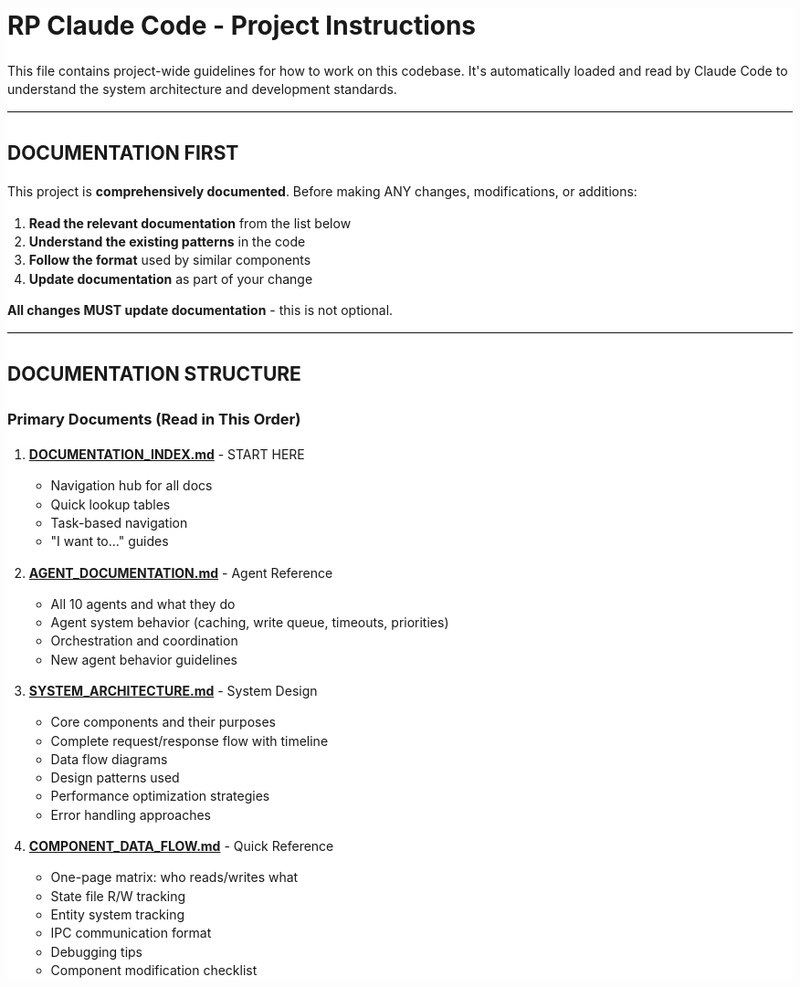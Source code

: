 # RP Claude Code - Project Instructions

This file contains project-wide guidelines for how to work on this codebase. It's automatically loaded and read by Claude Code to understand the system architecture and development standards.

---

## DOCUMENTATION FIRST

This project is **comprehensively documented**. Before making ANY changes, modifications, or additions:

1. **Read the relevant documentation** from the list below
2. **Understand the existing patterns** in the code
3. **Follow the format** used by similar components
4. **Update documentation** as part of your change

**All changes MUST update documentation** - this is not optional.

---

## DOCUMENTATION STRUCTURE

### Primary Documents (Read in This Order)

1. **[DOCUMENTATION_INDEX.md](DOCUMENTATION_INDEX.md)** - START HERE
   - Navigation hub for all docs
   - Quick lookup tables
   - Task-based navigation
   - "I want to..." guides

2. **[AGENT_DOCUMENTATION.md](AGENT_DOCUMENTATION.md)** - Agent Reference
   - All 10 agents and what they do
   - Agent system behavior (caching, write queue, timeouts, priorities)
   - Orchestration and coordination
   - New agent behavior guidelines

3. **[SYSTEM_ARCHITECTURE.md](SYSTEM_ARCHITECTURE.md)** - System Design
   - Core components and their purposes
   - Complete request/response flow with timeline
   - Data flow diagrams
   - Design patterns used
   - Performance optimization strategies
   - Error handling approaches

4. **[COMPONENT_DATA_FLOW.md](COMPONENT_DATA_FLOW.md)** - Quick Reference
   - One-page matrix: who reads/writes what
   - State file R/W tracking
   - Entity system tracking
   - IPC communication format
   - Debugging tips
   - Component modification checklist
